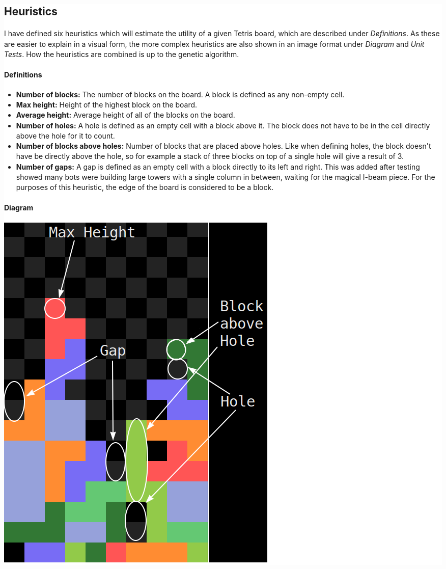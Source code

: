 ## Heuristics
I have defined six heuristics which will estimate the utility of a given Tetris board, which are described under _Definitions_. As these are easier to explain in a visual form, the more complex heuristics are also shown in an image format under _Diagram_ and _Unit Tests_. How the heuristics are combined is up to the genetic algorithm.

#### Definitions
* __Number of blocks:__ The number of blocks on the board. A block is defined as any non-empty cell.
* __Max height:__ Height of the highest block on the board.
* __Average height:__ Average height of all of the blocks on the board.
* __Number of holes:__ A hole is defined as an empty cell with a block above it. The block does not have to be in the cell directly above the hole for it to count.
* __Number of blocks above holes:__ Number of blocks that are placed above holes. Like when defining holes, the block doesn't have be directly above the hole, so for example a stack of three blocks on top of a single hole will give a result of 3.
* __Number of gaps:__ A gap is defined as an empty cell with a block directly to its left and right. This was added after testing showed many bots were building large towers with a single column in between, waiting for the magical I-beam piece. For the purposes of this heuristic, the edge of the board is considered to be a block.

#### Diagram
![<Heuristics>](heuristics.png)

